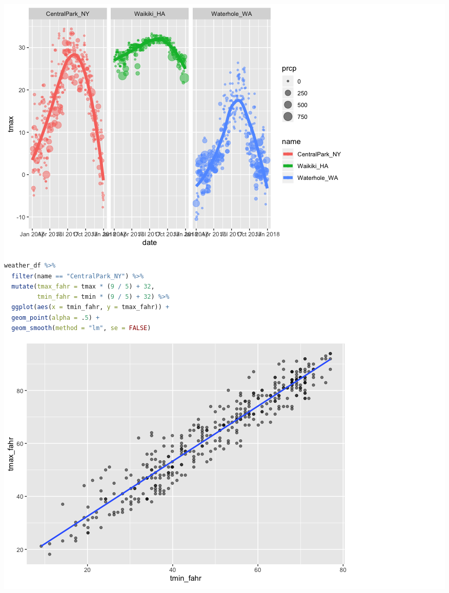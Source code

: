 ![](vis_and_eda_files/figure-gfm/unnamed-chunk-8-1.png)

``` r
weather_df %>% 
  filter(name == "CentralPark_NY") %>% 
  mutate(tmax_fahr = tmax * (9 / 5) + 32,
         tmin_fahr = tmin * (9 / 5) + 32) %>% 
  ggplot(aes(x = tmin_fahr, y = tmax_fahr)) +
  geom_point(alpha = .5) + 
  geom_smooth(method = "lm", se = FALSE)
```

![](vis_and_eda_files/figure-gfm/unnamed-chunk-9-1.png)
